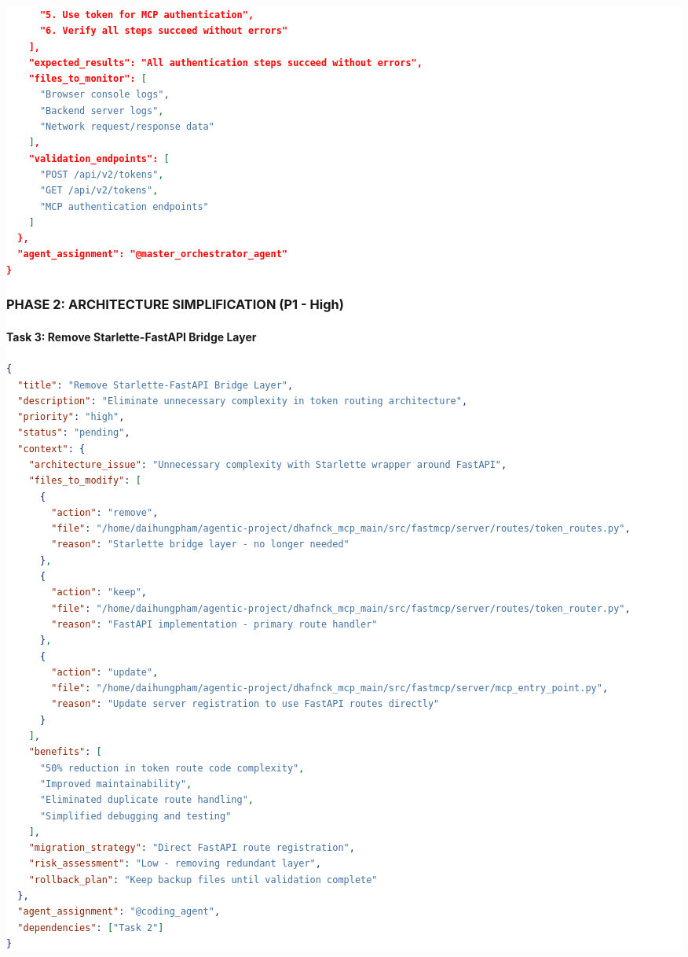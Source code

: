 ```json
      "5. Use token for MCP authentication",
      "6. Verify all steps succeed without errors"
    ],
    "expected_results": "All authentication steps succeed without errors",
    "files_to_monitor": [
      "Browser console logs",
      "Backend server logs", 
      "Network request/response data"
    ],
    "validation_endpoints": [
      "POST /api/v2/tokens",
      "GET /api/v2/tokens",
      "MCP authentication endpoints"
    ]
  },
  "agent_assignment": "@master_orchestrator_agent"
}
```

### **PHASE 2: ARCHITECTURE SIMPLIFICATION (P1 - High)**

#### **Task 3: Remove Starlette-FastAPI Bridge Layer**
```json
{
  "title": "Remove Starlette-FastAPI Bridge Layer",
  "description": "Eliminate unnecessary complexity in token routing architecture",
  "priority": "high",
  "status": "pending",
  "context": {
    "architecture_issue": "Unnecessary complexity with Starlette wrapper around FastAPI",
    "files_to_modify": [
      {
        "action": "remove",
        "file": "/home/daihungpham/agentic-project/dhafnck_mcp_main/src/fastmcp/server/routes/token_routes.py",
        "reason": "Starlette bridge layer - no longer needed"
      },
      {
        "action": "keep",
        "file": "/home/daihungpham/agentic-project/dhafnck_mcp_main/src/fastmcp/server/routes/token_router.py", 
        "reason": "FastAPI implementation - primary route handler"
      },
      {
        "action": "update",
        "file": "/home/daihungpham/agentic-project/dhafnck_mcp_main/src/fastmcp/server/mcp_entry_point.py",
        "reason": "Update server registration to use FastAPI routes directly"
      }
    ],
    "benefits": [
      "50% reduction in token route code complexity",
      "Improved maintainability",
      "Eliminated duplicate route handling",
      "Simplified debugging and testing"
    ],
    "migration_strategy": "Direct FastAPI route registration",
    "risk_assessment": "Low - removing redundant layer",
    "rollback_plan": "Keep backup files until validation complete"
  },
  "agent_assignment": "@coding_agent",
  "dependencies": ["Task 2"]
}
```